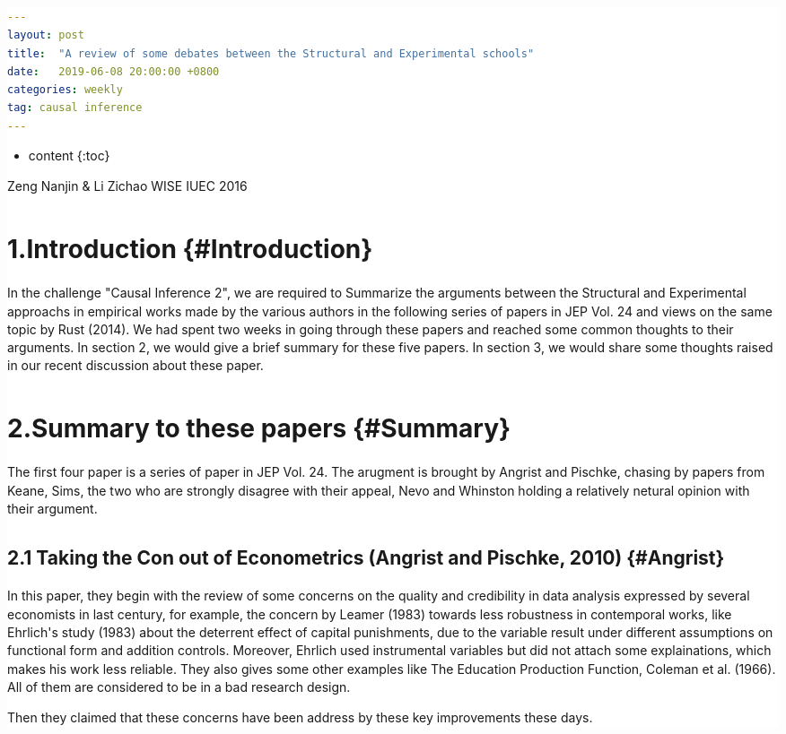 ```yaml
---
layout: post
title:  "A review of some debates between the Structural and Experimental schools"
date:   2019-06-08 20:00:00 +0800
categories: weekly
tag: causal inference
---
```


* content
{:toc}

<script type="text/x-mathjax-config">
MathJax.Hub.Config({
jax: ["input/TeX","output/HTML-CSS"],
displayAlign: "left",
displayIndent: "5em"
});
</script>
<script src="https://cdnjs.cloudflare.com/ajax/libs/mathjax/2.7.0/MathJax.js" type="text/javascript"></script>

Zeng Nanjin & Li Zichao WISE IUEC 2016


1.Introduction		{#Introduction}
====================================

In the challenge "Causal Inference 2", we are required to Summarize the arguments between the Structural and Experimental approachs in empirical works made by the various authors in the following series of papers in JEP Vol. 24 and views on the same topic by Rust (2014). We had spent two weeks in going through these papers and reached some common thoughts to their arguments. In section 2, we would give a brief summary for these five papers. In section 3, we would share some thoughts raised in our recent discussion about these paper.


2.Summary to these papers		{#Summary}
====================================

The first four paper is a series of paper in JEP Vol. 24. The arugment is brought by Angrist and Pischke, chasing by papers from Keane, Sims, the two who are strongly disagree with their appeal, Nevo and Whinston holding a relatively netural opinion with their argument.

2.1 Taking the Con out of Econometrics (Angrist and Pischke, 2010) {#Angrist}
------------------------------------

In this paper, they begin with the review of some concerns on the quality and credibility in data analysis expressed by several economists in last century, for example, the concern by Leamer (1983) towards less robustness in contemporal works, like Ehrlich's study (1983) about the deterrent effect of capital punishments, due to the variable result under different assumptions on functional form and addition controls. Moreover, Ehrlich used instrumental variables but did not attach some explainations, which makes his work less reliable. They also gives some other examples like The Education Production Function, Coleman et al. (1966). All of them are considered to be in a bad research design.

Then they claimed that these concerns have been address by these key improvements these days.
